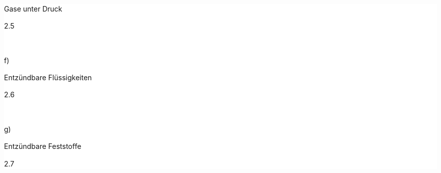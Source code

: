 </td>

<td style align="left" valign="top" charoff="50">

Gase unter Druck

</td>

<td style align="center" valign="top" charoff="50">

2.5 

</td>

</tr>

<tr>

<td style align="left" valign="top" charoff="50">

 

</td>

<td style align="left" valign="top" charoff="50">

f)

</td>

<td style align="left" valign="top" charoff="50">

Entzündbare Flüssigkeiten

</td>

<td style align="center" valign="top" charoff="50">

2.6 

</td>

</tr>

<tr>

<td style align="left" valign="top" charoff="50">

 

</td>

<td style align="left" valign="top" charoff="50">

g)

</td>

<td style align="left" valign="top" charoff="50">

Entzündbare Feststoffe

</td>

<td style align="center" valign="top" charoff="50">

2.7 
